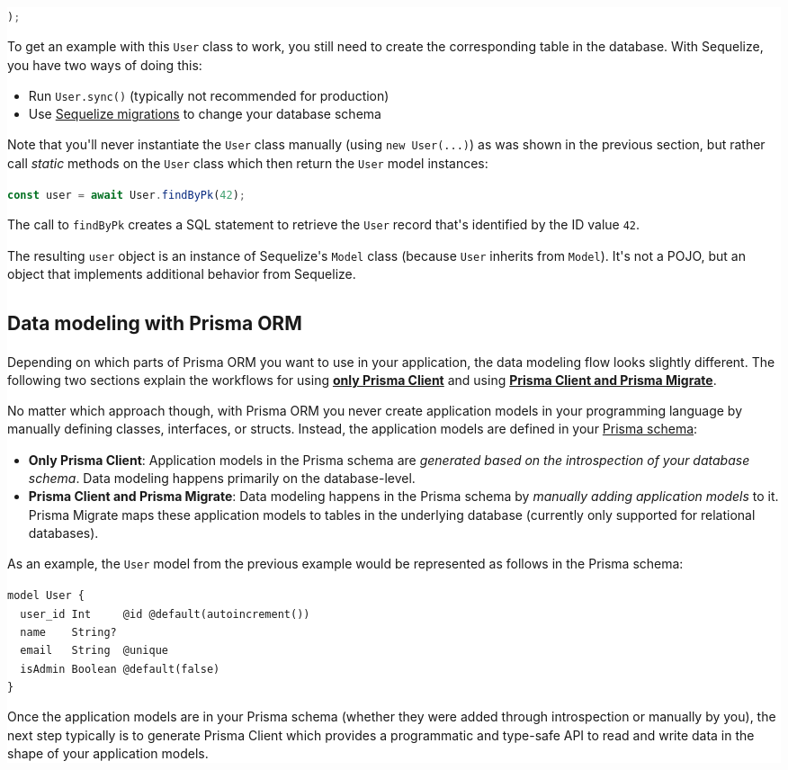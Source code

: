 ```js
);
```

To get an example with this `User` class to work, you still need to create the corresponding table in the database. With Sequelize, you have two ways of doing this:

- Run `User.sync()` (typically not recommended for production)
- Use [Sequelize migrations](https://sequelize.org/v5/manual/migrations.html) to change your database schema

Note that you'll never instantiate the `User` class manually (using `new User(...)`) as was shown in the previous section, but rather call _static_ methods on the `User` class which then return the `User` model instances:

```js
const user = await User.findByPk(42);
```

The call to `findByPk` creates a SQL statement to retrieve the `User` record that's identified by the ID value `42`.

The resulting `user` object is an instance of Sequelize's `Model` class (because `User` inherits from `Model`). It's not a POJO, but an object that implements additional behavior from Sequelize.

## Data modeling with Prisma ORM

Depending on which parts of Prisma ORM you want to use in your application, the data modeling flow looks slightly different. The following two sections explain the workflows for using [**only Prisma Client**](#using-only-prisma-client) and using [**Prisma Client and Prisma Migrate**](#using-prisma-client-and-prisma-migrate).

No matter which approach though, with Prisma ORM you never create application models in your programming language by manually defining classes, interfaces, or structs. Instead, the application models are defined in your [Prisma schema](/orm/prisma-schema):

- **Only Prisma Client**: Application models in the Prisma schema are _generated based on the introspection of your database schema_. Data modeling happens primarily on the database-level.
- **Prisma Client and Prisma Migrate**: Data modeling happens in the Prisma schema by _manually adding application models_ to it. Prisma Migrate maps these application models to tables in the underlying database (currently only supported for relational databases).

As an example, the `User` model from the previous example would be represented as follows in the Prisma schema:

```prisma
model User {
  user_id Int     @id @default(autoincrement())
  name    String?
  email   String  @unique
  isAdmin Boolean @default(false)
}
```

Once the application models are in your Prisma schema (whether they were added through introspection or manually by you), the next step typically is to generate Prisma Client which provides a programmatic and type-safe API to read and write data in the shape of your application models.
